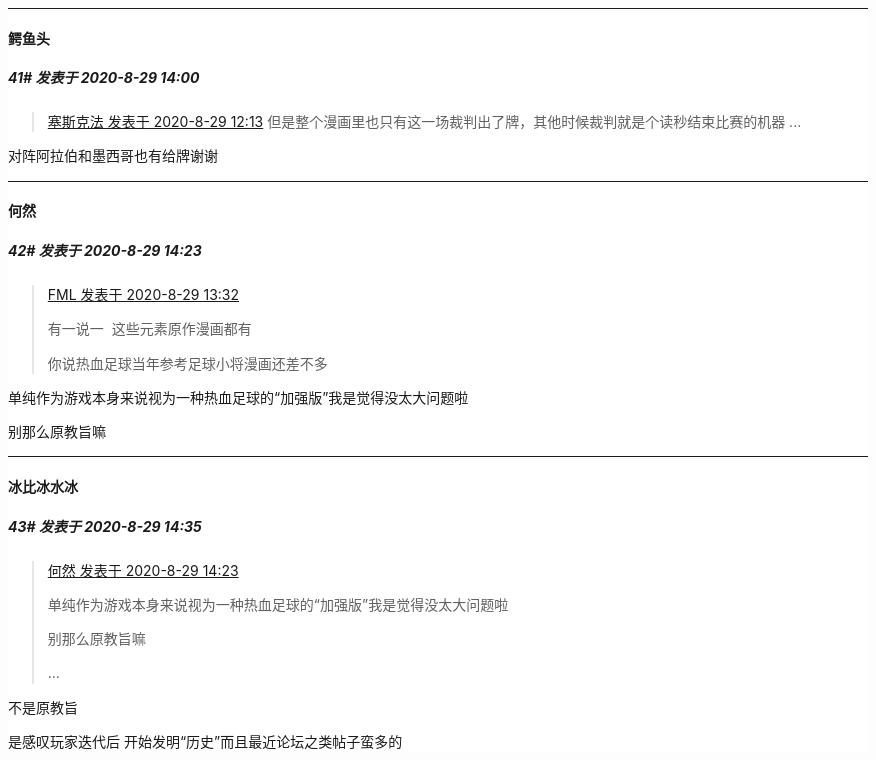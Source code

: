 
*****

####  鳄鱼头  
##### 41#       发表于 2020-8-29 14:00



<blockquote><a href="httphttps://bbs.saraba1st.com/2b/forum.php?mod=redirect&amp;goto=findpost&amp;pid=48582919&amp;ptid=1957058" target="_blank">塞斯克法 发表于 2020-8-29 12:13</a>
但是整个漫画里也只有这一场裁判出了牌，其他时候裁判就是个读秒结束比赛的机器 ...</blockquote>
对阵阿拉伯和墨西哥也有给牌谢谢







*****

####  何然  
##### 42#       发表于 2020-8-29 14:23



<blockquote><a href="httphttps://bbs.saraba1st.com/2b/forum.php?mod=redirect&amp;goto=findpost&amp;pid=48583517&amp;ptid=1957058" target="_blank">FML 发表于 2020-8-29 13:32</a>

有一说一  这些元素原作漫画都有

你说热血足球当年参考足球小将漫画还差不多</blockquote>
单纯作为游戏本身来说视为一种热血足球的“加强版”我是觉得没太大问题啦

别那么原教旨嘛







*****

####  冰比冰水冰  
##### 43#       发表于 2020-8-29 14:35



<blockquote><a href="httphttps://bbs.saraba1st.com/2b/forum.php?mod=redirect&amp;goto=findpost&amp;pid=48583888&amp;ptid=1957058" target="_blank">何然 发表于 2020-8-29 14:23</a>

单纯作为游戏本身来说视为一种热血足球的“加强版”我是觉得没太大问题啦

别那么原教旨嘛

 ...</blockquote>
不是原教旨

是感叹玩家迭代后 开始发明“历史”而且最近论坛之类帖子蛮多的





